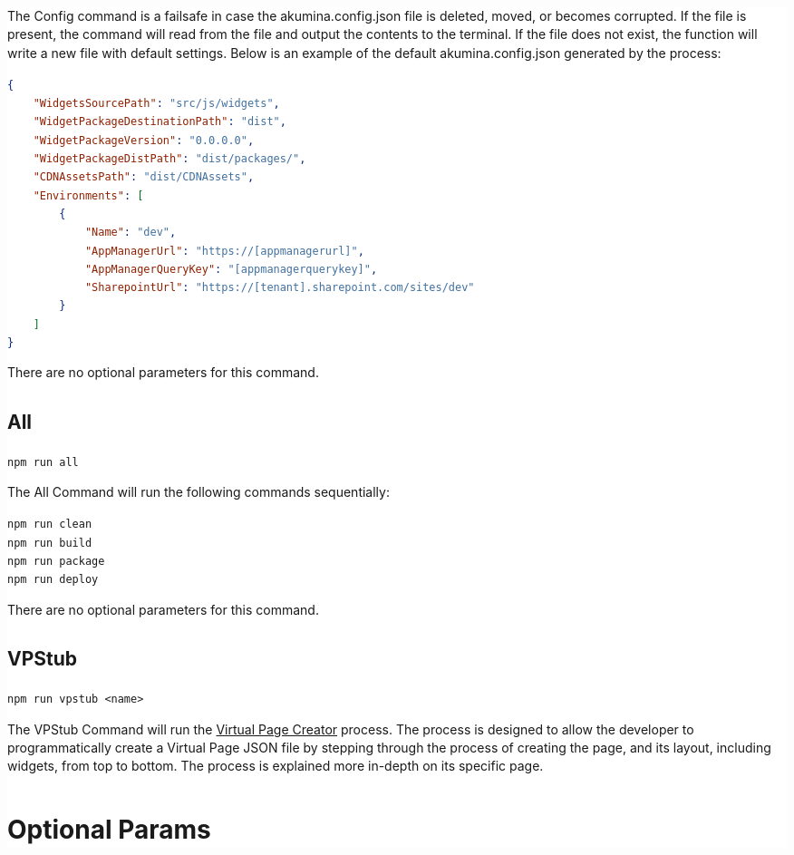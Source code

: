 The Config command is a failsafe in case the akumina.config.json file is deleted, moved, or becomes corrupted. If the file is present, the command will read from the file and output the contents to the terminal. If the file does not exist, the function will write a new file with default settings. Below is an example of the default akumina.config.json generated by the process:

```json
{
    "WidgetsSourcePath": "src/js/widgets",
    "WidgetPackageDestinationPath": "dist",
    "WidgetPackageVersion": "0.0.0.0",
    "WidgetPackageDistPath": "dist/packages/",
    "CDNAssetsPath": "dist/CDNAssets",
    "Environments": [
        {
            "Name": "dev",
            "AppManagerUrl": "https://[appmanagerurl]",
            "AppManagerQueryKey": "[appmanagerquerykey]",
            "SharepointUrl": "https://[tenant].sharepoint.com/sites/dev"
        }
    ]
}
```

There are no optional parameters for this command.



## All

```
npm run all
```

The All Command will run the following commands sequentially:

```
npm run clean
npm run build
npm run package
npm run deploy
```

There are no optional parameters for this command.


## VPStub

```
npm run vpstub <name>
```

The VPStub Command will run the [Virtual Page Creator](/docs/AK-Virtual-Page-Builder) process. The process is designed to allow the developer to programmatically create a Virtual Page JSON file by stepping through the process of creating the page, and its layout, including widgets, from top to bottom. The process is explained more in-depth on its specific page.

# Optional Params
